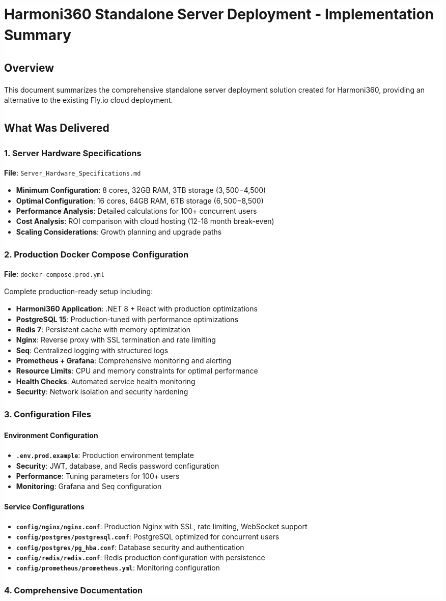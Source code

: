 # Harmoni360 Standalone Server Deployment - Implementation Summary

## Overview

This document summarizes the comprehensive standalone server deployment solution created for Harmoni360, providing an alternative to the existing Fly.io cloud deployment.

## What Was Delivered

### 1. Server Hardware Specifications
**File**: `Server_Hardware_Specifications.md`

- **Minimum Configuration**: 8 cores, 32GB RAM, 3TB storage ($3,500-$4,500)
- **Optimal Configuration**: 16 cores, 64GB RAM, 6TB storage ($6,500-$8,500)
- **Performance Analysis**: Detailed calculations for 100+ concurrent users
- **Cost Analysis**: ROI comparison with cloud hosting (12-18 month break-even)
- **Scaling Considerations**: Growth planning and upgrade paths

### 2. Production Docker Compose Configuration
**File**: `docker-compose.prod.yml`

Complete production-ready setup including:
- **Harmoni360 Application**: .NET 8 + React with production optimizations
- **PostgreSQL 15**: Production-tuned with performance optimizations
- **Redis 7**: Persistent cache with memory optimization
- **Nginx**: Reverse proxy with SSL termination and rate limiting
- **Seq**: Centralized logging with structured logs
- **Prometheus + Grafana**: Comprehensive monitoring and alerting
- **Resource Limits**: CPU and memory constraints for optimal performance
- **Health Checks**: Automated service health monitoring
- **Security**: Network isolation and security hardening

### 3. Configuration Files

#### Environment Configuration
- **`.env.prod.example`**: Production environment template
- **Security**: JWT, database, and Redis password configuration
- **Performance**: Tuning parameters for 100+ users
- **Monitoring**: Grafana and Seq configuration

#### Service Configurations
- **`config/nginx/nginx.conf`**: Production Nginx with SSL, rate limiting, WebSocket support
- **`config/postgres/postgresql.conf`**: PostgreSQL optimized for concurrent users
- **`config/postgres/pg_hba.conf`**: Database security and authentication
- **`config/redis/redis.conf`**: Redis production configuration with persistence
- **`config/prometheus/prometheus.yml`**: Monitoring configuration

### 4. Comprehensive Documentation
